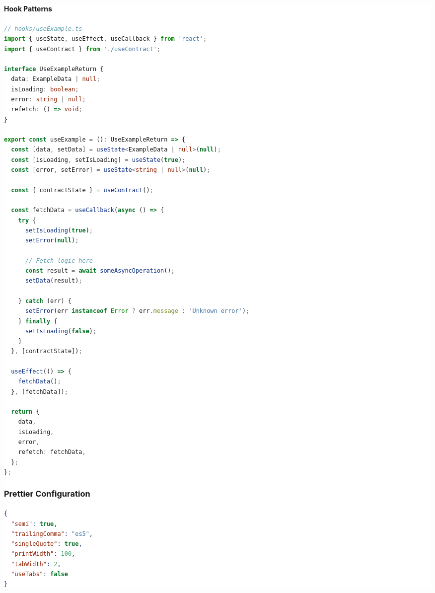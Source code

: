 #### Hook Patterns
```typescript
// hooks/useExample.ts
import { useState, useEffect, useCallback } from 'react';
import { useContract } from './useContract';

interface UseExampleReturn {
  data: ExampleData | null;
  isLoading: boolean;
  error: string | null;
  refetch: () => void;
}

export const useExample = (): UseExampleReturn => {
  const [data, setData] = useState<ExampleData | null>(null);
  const [isLoading, setIsLoading] = useState(true);
  const [error, setError] = useState<string | null>(null);
  
  const { contractState } = useContract();

  const fetchData = useCallback(async () => {
    try {
      setIsLoading(true);
      setError(null);
      
      // Fetch logic here
      const result = await someAsyncOperation();
      setData(result);
      
    } catch (err) {
      setError(err instanceof Error ? err.message : 'Unknown error');
    } finally {
      setIsLoading(false);
    }
  }, [contractState]);

  useEffect(() => {
    fetchData();
  }, [fetchData]);

  return {
    data,
    isLoading,
    error,
    refetch: fetchData,
  };
};
```

### Prettier Configuration
```json
{
  "semi": true,
  "trailingComma": "es5",
  "singleQuote": true,
  "printWidth": 100,
  "tabWidth": 2,
  "useTabs": false
}
```
